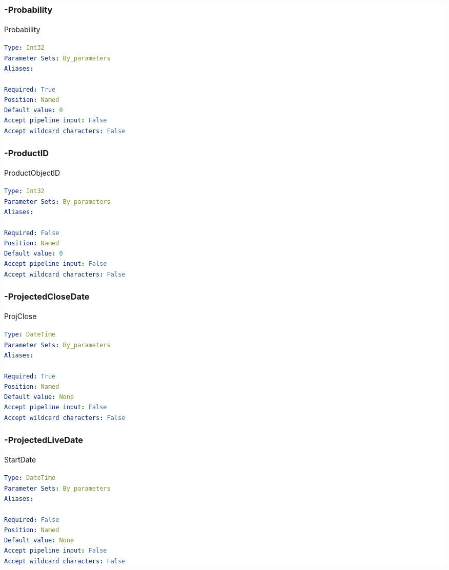 ### -Probability
Probability

```yaml
Type: Int32
Parameter Sets: By_parameters
Aliases:

Required: True
Position: Named
Default value: 0
Accept pipeline input: False
Accept wildcard characters: False
```

### -ProductID
ProductObjectID

```yaml
Type: Int32
Parameter Sets: By_parameters
Aliases:

Required: False
Position: Named
Default value: 0
Accept pipeline input: False
Accept wildcard characters: False
```

### -ProjectedCloseDate
ProjClose

```yaml
Type: DateTime
Parameter Sets: By_parameters
Aliases:

Required: True
Position: Named
Default value: None
Accept pipeline input: False
Accept wildcard characters: False
```

### -ProjectedLiveDate
StartDate

```yaml
Type: DateTime
Parameter Sets: By_parameters
Aliases:

Required: False
Position: Named
Default value: None
Accept pipeline input: False
Accept wildcard characters: False
```
